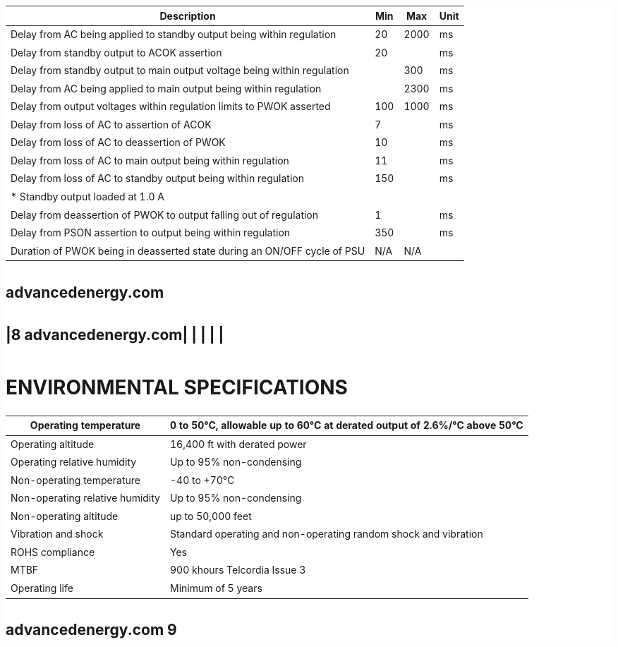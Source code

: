 |Description|Min|Max|Unit|
|---|---|---|---|
|Delay from AC being applied to standby output being within regulation|20|2000|ms|
|Delay from standby output to ACOK assertion|20| |ms|
|Delay from standby output to main output voltage being within regulation| |300|ms|
|Delay from AC being applied to main output being within regulation| |2300|ms|
|Delay from output voltages within regulation limits to PWOK asserted|100|1000|ms|
|Delay from loss of AC to assertion of ACOK|7| |ms|
|Delay from loss of AC to deassertion of PWOK|10| |ms|
|Delay from loss of AC to main output being within regulation|11| |ms|
|Delay from loss of AC to standby output being within regulation|150| |ms|
|* Standby output loaded at 1.0 A| | | |
|Delay from deassertion of PWOK to output falling out of regulation|1| |ms|
|Delay from PSON assertion to output being within regulation|350| |ms|
|Duration of PWOK being in deasserted state during an ON/OFF cycle of PSU|N/A|N/A| |

advancedenergy.com
--
|8 advancedenergy.com| | | | |
---
# ENVIRONMENTAL SPECIFICATIONS

|Operating temperature|0 to 50°C, allowable up to 60°C at derated output of 2.6%/°C above 50°C|
|---|---|
|Operating altitude|16,400 ft with derated power|
|Operating relative humidity|Up to 95% non-condensing|
|Non-operating temperature|-40 to +70°C|
|Non-operating relative humidity|Up to 95% non-condensing|
|Non-operating altitude|up to 50,000 feet|
|Vibration and shock|Standard operating and non-operating random shock and vibration|
|ROHS compliance|Yes|
|MTBF|900 khours Telcordia Issue 3|
|Operating life|Minimum of 5 years|

advancedenergy.com 9
---